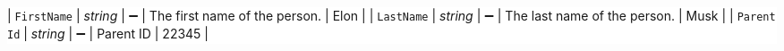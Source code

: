 | `FirstName`                                                                                                                                                                                                                                                                                                                  | *string*                                                                                                                                                                                                                                                                                                                     | :heavy_minus_sign:                                                                                                                                                                                                                                                                                                           | The first name of the person.                                                                                                                                                                                                                                                                                                | Elon                                                                                                                                                                                                                                                                                                                         |
| `LastName`                                                                                                                                                                                                                                                                                                                   | *string*                                                                                                                                                                                                                                                                                                                     | :heavy_minus_sign:                                                                                                                                                                                                                                                                                                           | The last name of the person.                                                                                                                                                                                                                                                                                                 | Musk                                                                                                                                                                                                                                                                                                                         |
| `ParentId`                                                                                                                                                                                                                                                                                                                   | *string*                                                                                                                                                                                                                                                                                                                     | :heavy_minus_sign:                                                                                                                                                                                                                                                                                                           | Parent ID                                                                                                                                                                                                                                                                                                                    | 22345                                                                                                                                                                                                                                                                                                                        |